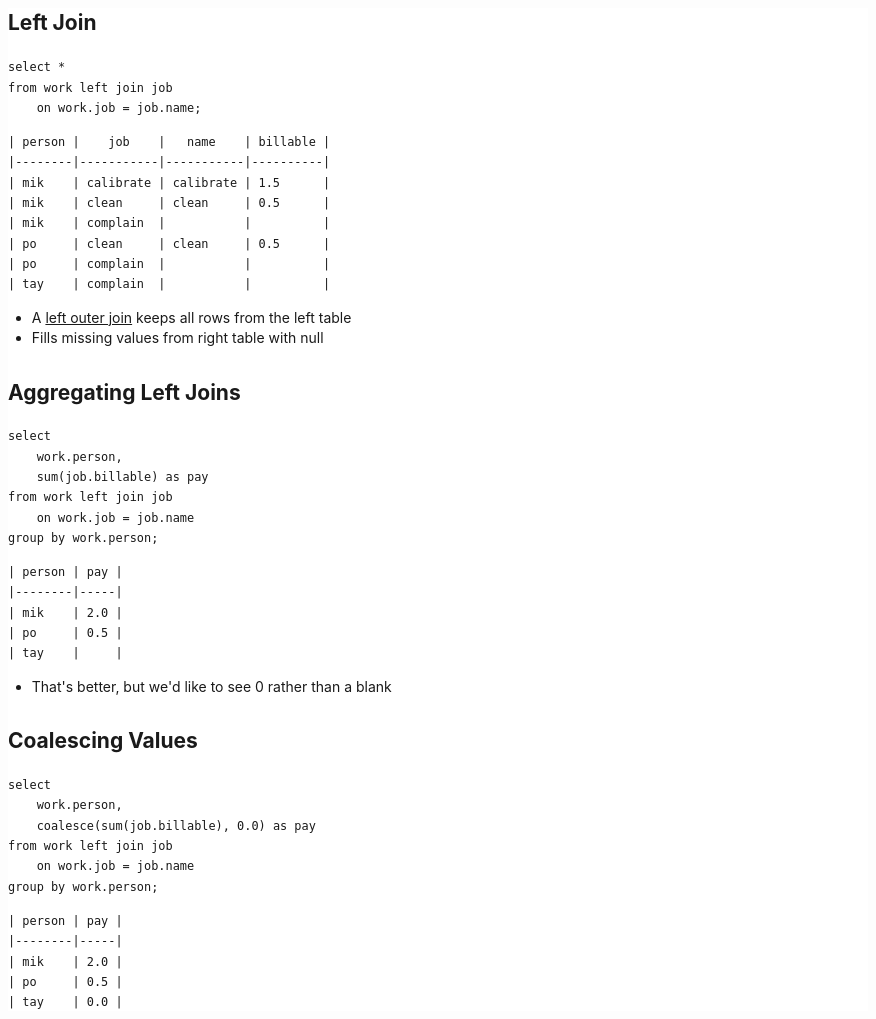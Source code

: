## Left Join

```{data-file="left_join.memory.sql:keep"}
select *
from work left join job
    on work.job = job.name;
```
```{data-file="left_join.memory.out"}
| person |    job    |   name    | billable |
|--------|-----------|-----------|----------|
| mik    | calibrate | calibrate | 1.5      |
| mik    | clean     | clean     | 0.5      |
| mik    | complain  |           |          |
| po     | clean     | clean     | 0.5      |
| po     | complain  |           |          |
| tay    | complain  |           |          |
```

-   A [left outer join](g:left_outer_join) keeps all rows from the left table
-   Fills missing values from right table with null

## Aggregating Left Joins

```{data-file="aggregate_left_join.memory.sql:keep"}
select
    work.person,
    sum(job.billable) as pay
from work left join job
    on work.job = job.name
group by work.person;
```
```{data-file="aggregate_left_join.memory.out"}
| person | pay |
|--------|-----|
| mik    | 2.0 |
| po     | 0.5 |
| tay    |     |
```

-   That's better, but we'd like to see 0 rather than a blank

## Coalescing Values

```{data-file="coalesce.memory.sql:keep"}
select
    work.person,
    coalesce(sum(job.billable), 0.0) as pay
from work left join job
    on work.job = job.name
group by work.person;
```
```{data-file="coalesce.memory.out"}
| person | pay |
|--------|-----|
| mik    | 2.0 |
| po     | 0.5 |
| tay    | 0.0 |
```
